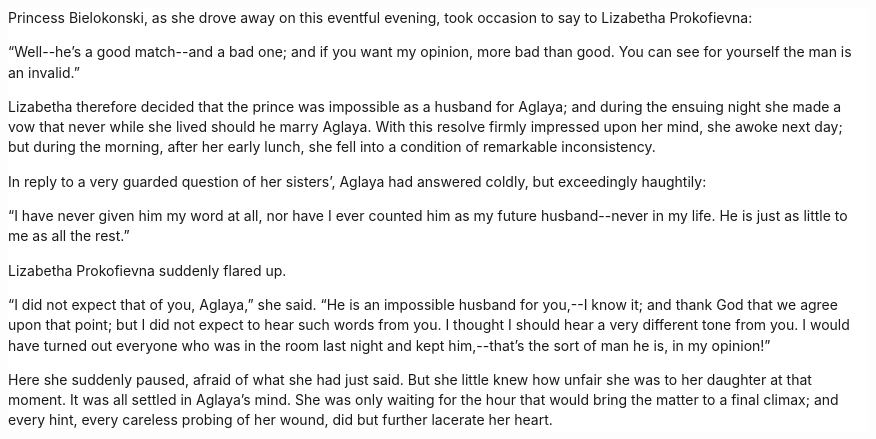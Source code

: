 Princess Bielokonski, as she drove away on this eventful evening, took
occasion to say to Lizabetha Prokofievna:

“Well--he’s a good match--and a bad one; and if you want my opinion,
more bad than good. You can see for yourself the man is an invalid.”

Lizabetha therefore decided that the prince was impossible as a husband
for Aglaya; and during the ensuing night she made a vow that never while
she lived should he marry Aglaya. With this resolve firmly impressed
upon her mind, she awoke next day; but during the morning, after her
early lunch, she fell into a condition of remarkable inconsistency.

In reply to a very guarded question of her sisters’, Aglaya had answered
coldly, but exceedingly haughtily:

“I have never given him my word at all, nor have I ever counted him as
my future husband--never in my life. He is just as little to me as all
the rest.”

Lizabetha Prokofievna suddenly flared up.

“I did not expect that of you, Aglaya,” she said. “He is an impossible
husband for you,--I know it; and thank God that we agree upon that
point; but I did not expect to hear such words from you. I thought I
should hear a very different tone from you. I would have turned out
everyone who was in the room last night and kept him,--that’s the sort
of man he is, in my opinion!”

Here she suddenly paused, afraid of what she had just said. But she
little knew how unfair she was to her daughter at that moment. It was
all settled in Aglaya’s mind. She was only waiting for the hour that
would bring the matter to a final climax; and every hint, every careless
probing of her wound, did but further lacerate her heart.

